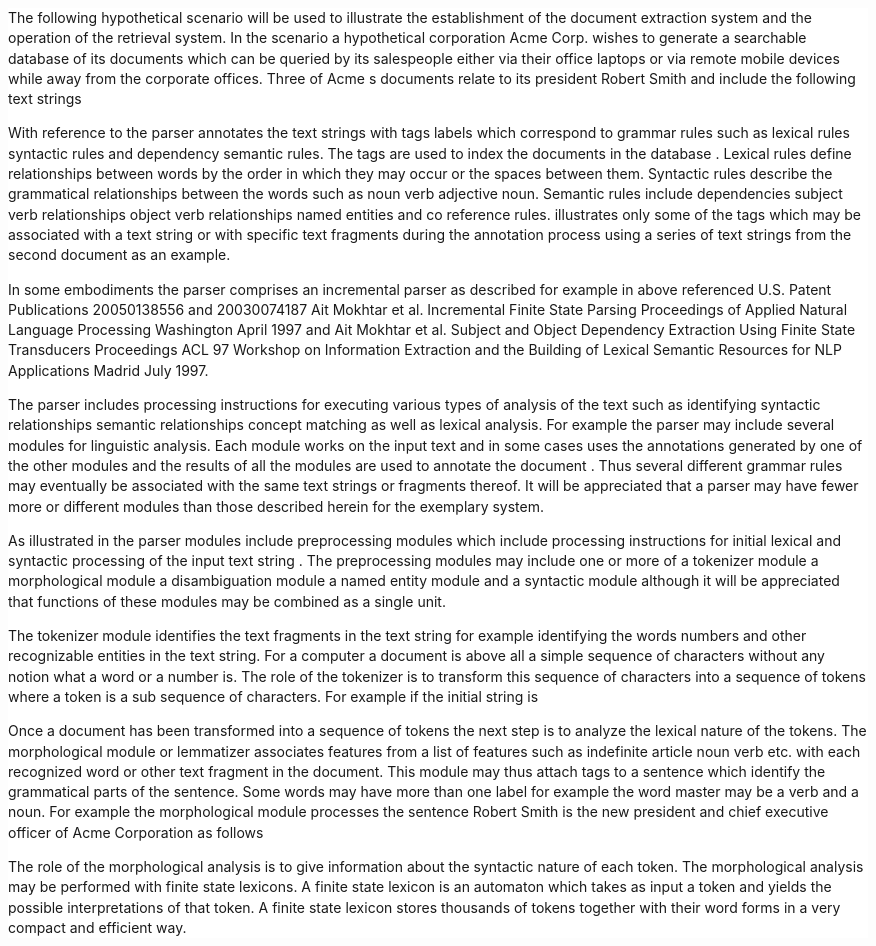 The following hypothetical scenario will be used to illustrate the establishment of the document extraction system and the operation of the retrieval system. In the scenario a hypothetical corporation Acme Corp. wishes to generate a searchable database of its documents which can be queried by its salespeople either via their office laptops or via remote mobile devices while away from the corporate offices. Three of Acme s documents relate to its president Robert Smith and include the following text strings 

With reference to the parser annotates the text strings with tags labels which correspond to grammar rules such as lexical rules syntactic rules and dependency semantic rules. The tags are used to index the documents in the database . Lexical rules define relationships between words by the order in which they may occur or the spaces between them. Syntactic rules describe the grammatical relationships between the words such as noun verb adjective noun. Semantic rules include dependencies subject verb relationships object verb relationships named entities and co reference rules. illustrates only some of the tags which may be associated with a text string or with specific text fragments during the annotation process using a series of text strings from the second document as an example.

In some embodiments the parser comprises an incremental parser as described for example in above referenced U.S. Patent Publications 20050138556 and 20030074187 Ait Mokhtar et al. Incremental Finite State Parsing Proceedings of Applied Natural Language Processing Washington April 1997 and Ait Mokhtar et al. Subject and Object Dependency Extraction Using Finite State Transducers Proceedings ACL 97 Workshop on Information Extraction and the Building of Lexical Semantic Resources for NLP Applications Madrid July 1997.

The parser includes processing instructions for executing various types of analysis of the text such as identifying syntactic relationships semantic relationships concept matching as well as lexical analysis. For example the parser may include several modules for linguistic analysis. Each module works on the input text and in some cases uses the annotations generated by one of the other modules and the results of all the modules are used to annotate the document . Thus several different grammar rules may eventually be associated with the same text strings or fragments thereof. It will be appreciated that a parser may have fewer more or different modules than those described herein for the exemplary system.

As illustrated in the parser modules include preprocessing modules which include processing instructions for initial lexical and syntactic processing of the input text string . The preprocessing modules may include one or more of a tokenizer module a morphological module a disambiguation module a named entity module and a syntactic module although it will be appreciated that functions of these modules may be combined as a single unit.

The tokenizer module identifies the text fragments in the text string for example identifying the words numbers and other recognizable entities in the text string. For a computer a document is above all a simple sequence of characters without any notion what a word or a number is. The role of the tokenizer is to transform this sequence of characters into a sequence of tokens where a token is a sub sequence of characters. For example if the initial string is 

Once a document has been transformed into a sequence of tokens the next step is to analyze the lexical nature of the tokens. The morphological module or lemmatizer associates features from a list of features such as indefinite article noun verb etc. with each recognized word or other text fragment in the document. This module may thus attach tags to a sentence which identify the grammatical parts of the sentence. Some words may have more than one label for example the word master may be a verb and a noun. For example the morphological module processes the sentence Robert Smith is the new president and chief executive officer of Acme Corporation as follows 

The role of the morphological analysis is to give information about the syntactic nature of each token. The morphological analysis may be performed with finite state lexicons. A finite state lexicon is an automaton which takes as input a token and yields the possible interpretations of that token. A finite state lexicon stores thousands of tokens together with their word forms in a very compact and efficient way.
